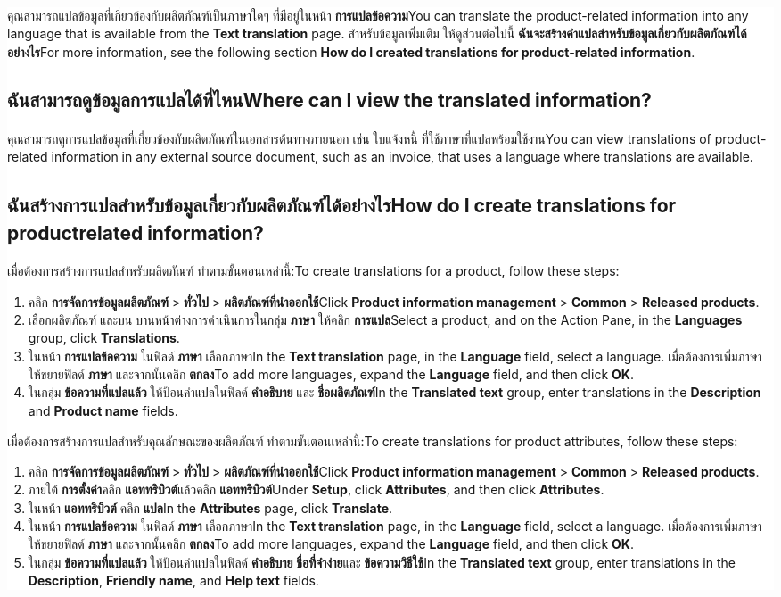 <span data-ttu-id="b71eb-110">คุณสามารถแปลข้อมูลที่เกี่ยวข้องกับผลิตภัณฑ์เป็นภาษาใดๆ ที่มีอยู่ในหน้า **การแปลข้อความ**</span><span class="sxs-lookup"><span data-stu-id="b71eb-110">You can translate the product-related information into any language that is available from the **Text translation** page.</span></span> <span data-ttu-id="b71eb-111">สำหรับข้อมูลเพิ่มเติม ให้ดูส่วนต่อไปนี้ **ฉันจะสร้างคำแปลสำหรับข้อมูลเกี่ยวกับผลิตภัณฑ์ได้อย่างไร**</span><span class="sxs-lookup"><span data-stu-id="b71eb-111">For more information, see the following section **How do I created translations for product-related information**.</span></span>

## <a name="where-can-i-view-the-translated-information"></a><span data-ttu-id="b71eb-112">ฉันสามารถดูข้อมูลการแปลได้ที่ไหน</span><span class="sxs-lookup"><span data-stu-id="b71eb-112">Where can I view the translated information?</span></span>
<span data-ttu-id="b71eb-113">คุณสามารถดูการแปลข้อมูลที่เกี่ยวข้องกับผลิตภัณฑ์ในเอกสารต้นทางภายนอก เช่น ใบแจ้งหนี้ ที่ใช้ภาษาที่แปลพร้อมใช้งาน</span><span class="sxs-lookup"><span data-stu-id="b71eb-113">You can view translations of product-related information in any external source document, such as an invoice, that uses a language where translations are available.</span></span>

## <a name="how-do-i-create-translations-for-productrelated-information"></a><span data-ttu-id="b71eb-114">ฉันสร้างการแปลสำหรับข้อมูลเกี่ยวกับผลิตภัณฑ์ได้อย่างไร</span><span class="sxs-lookup"><span data-stu-id="b71eb-114">How do I create translations for productrelated information?</span></span>
<span data-ttu-id="b71eb-115">เมื่อต้องการสร้างการแปลสำหรับผลิตภัณฑ์ ทำตามขั้นตอนเหล่านี้:</span><span class="sxs-lookup"><span data-stu-id="b71eb-115">To create translations for a product, follow these steps:</span></span>
1.  <span data-ttu-id="b71eb-116">คลิก **การจัดการข้อมูลผลิตภัณฑ์** &gt; **ทั่วไป** &gt; **ผลิตภัณฑ์ที่นำออกใช้**</span><span class="sxs-lookup"><span data-stu-id="b71eb-116">Click **Product information management** &gt; **Common** &gt; **Released products**.</span></span>
2.  <span data-ttu-id="b71eb-117">เลือกผลิตภัณฑ์ และบน บานหน้าต่างการดำเนินการในกลุ่ม **ภาษา** ให้คลิก **การแปล**</span><span class="sxs-lookup"><span data-stu-id="b71eb-117">Select a product, and on the Action Pane, in the **Languages** group, click **Translations**.</span></span>
3.  <span data-ttu-id="b71eb-118">ในหน้า **การแปลข้อความ** ในฟิลด์ **ภาษา** เลือกภาษา</span><span class="sxs-lookup"><span data-stu-id="b71eb-118">In the **Text translation** page, in the **Language** field, select a language.</span></span> <span data-ttu-id="b71eb-119">เมื่อต้องการเพิ่มภาษา ให้ขยายฟิลด์ **ภาษา** และจากนั้นคลิก **ตกลง**</span><span class="sxs-lookup"><span data-stu-id="b71eb-119">To add more languages, expand the **Language** field, and then click **OK**.</span></span>
4.  <span data-ttu-id="b71eb-120">ในกลุ่ม **ข้อความที่แปลแล้ว** ให้ป้อนคำแปลในฟิลด์ **คำอธิบาย** และ **ชื่อผลิตภัณฑ์**</span><span class="sxs-lookup"><span data-stu-id="b71eb-120">In the **Translated text** group, enter translations in the **Description** and **Product name** fields.</span></span>

<span data-ttu-id="b71eb-121">เมื่อต้องการสร้างการแปลสำหรับคุณลักษณะของผลิตภัณฑ์ ทำตามขั้นตอนเหล่านี้:</span><span class="sxs-lookup"><span data-stu-id="b71eb-121">To create translations for product attributes, follow these steps:</span></span>
1.  <span data-ttu-id="b71eb-122">คลิก **การจัดการข้อมูลผลิตภัณฑ์** &gt; **ทั่วไป** &gt; **ผลิตภัณฑ์ที่นำออกใช้**</span><span class="sxs-lookup"><span data-stu-id="b71eb-122">Click **Product information management** &gt; **Common** &gt; **Released products**.</span></span>
2.  <span data-ttu-id="b71eb-123">ภายใต้ **การตั้งค่า**คลิก **แอททริบิวต์**แล้วคลิก **แอททริบิวต์**</span><span class="sxs-lookup"><span data-stu-id="b71eb-123">Under **Setup**, click **Attributes**, and then click **Attributes**.</span></span>
3.  <span data-ttu-id="b71eb-124">ในหน้า **แอททริบิวต์** คลิก **แปล**</span><span class="sxs-lookup"><span data-stu-id="b71eb-124">In the **Attributes** page, click **Translate**.</span></span>
4.  <span data-ttu-id="b71eb-125">ในหน้า **การแปลข้อความ** ในฟิลด์ **ภาษา** เลือกภาษา</span><span class="sxs-lookup"><span data-stu-id="b71eb-125">In the **Text translation** page, in the **Language** field, select a language.</span></span> <span data-ttu-id="b71eb-126">เมื่อต้องการเพิ่มภาษา ให้ขยายฟิลด์ **ภาษา** และจากนั้นคลิก **ตกลง**</span><span class="sxs-lookup"><span data-stu-id="b71eb-126">To add more languages, expand the **Language** field, and then click **OK**.</span></span>
5.  <span data-ttu-id="b71eb-127">ในกลุ่ม **ข้อความที่แปลแล้ว** ให้ป้อนคำแปลในฟิลด์ **คำอธิบาย** **ชื่อที่จำง่าย**และ **ข้อความวิธีใช้**</span><span class="sxs-lookup"><span data-stu-id="b71eb-127">In the **Translated text** group, enter translations in the **Description**, **Friendly name**, and **Help text** fields.</span></span>
